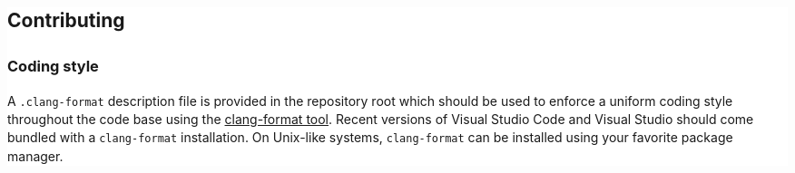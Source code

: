 ## Contributing

### Coding style

A `.clang-format` description file is provided in the repository root which should be used to enforce a uniform coding style throughout the code base using the [clang-format tool](https://releases.llvm.org/12.0.0/tools/clang/docs/ClangFormatStyleOptions.html). Recent versions of Visual Studio Code and Visual Studio should come bundled with a `clang-format` installation. On Unix-like systems, `clang-format` can be installed using your favorite package manager.
